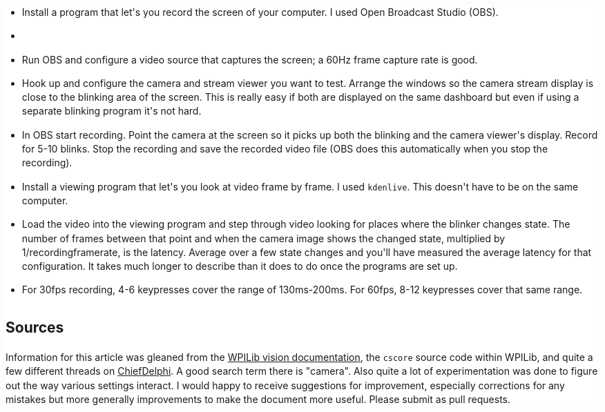 -   Install a program that let's you record the screen of your computer. I used Open Broadcast Studio (OBS). 
-       
-   Run OBS and configure a video source that captures the screen; a 60Hz frame capture rate is good.
    
-   Hook up and configure the camera and stream viewer you want to test. Arrange the windows so the camera stream display is close to the blinking area of the screen. This is really easy if both are displayed on the same dashboard but even if using a separate blinking program it's not hard.
    
-   In OBS start recording. Point the camera at the screen so it picks up both the blinking and the camera viewer's display. Record for 5-10 blinks. Stop the recording and save the recorded video file (OBS does this automatically when you stop the recording).
    
-   Install a viewing program that let's you look at video frame by frame. I used `kdenlive`. This doesn't have to be on the same computer.
-   Load the video into the viewing program and step through video looking for places where the blinker changes state. The number of frames between that point and when the camera image shows the changed state, multiplied by 1/recordingframerate, is the latency. Average over a few state changes and you'll have measured the average latency for that configuration. It takes much longer to describe than it does to do once the programs are set up. 
    
-   For 30fps recording, 4-6 keypresses cover the range of 130ms-200ms. For 60fps, 8-12 keypresses cover that same range.

## Sources
Information for this article was gleaned from the [WPILib vision documentation](https://docs.wpilib.org/en/stable/docs/software/vision-processing/index.html), the `cscore` source code within WPILib, and quite a few different threads on [ChiefDelphi](https://www.chiefdelphi.com/). A good search term there is "camera". Also quite a lot of experimentation was done to figure out the way various settings interact. I would happy to receive suggestions for improvement, especially corrections for any mistakes but more generally improvements to make the document more useful. Please submit as pull requests.

